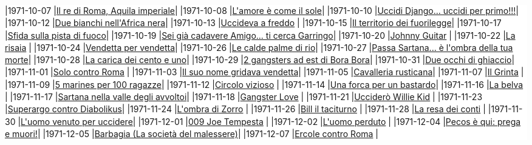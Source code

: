 |1971-10-07 |[Il re di Roma, Aquila imperiale](https://www.imdb.com/title/tt0055219/)|
|1971-10-08 |[L'amore è come il sole](https://www.imdb.com/title/tt0172116/)|
|1971-10-10 |[Uccidi Django... uccidi per primo!!!](https://www.imdb.com/title/tt0070781/)|
|1971-10-12 |[Due bianchi nell'Africa nera](https://www.imdb.com/title/tt0150411/)|
|1971-10-13 |[Uccideva a freddo](https://www.imdb.com/title/tt0211711/)   |
|1971-10-15 |[Il territorio dei fuorilegge](https://www.imdb.com/title/tt0046153/)|
|1971-10-17 |[Sfida sulla pista di fuoco](https://www.imdb.com/title/tt0062788/)|
|1971-10-19 |[Sei già cadavere Amigo... ti cerca Garringo](https://www.imdb.com/title/tt0065367/)|
|1971-10-20 |[Johnny Guitar](https://www.imdb.com/title/tt0047136/)       |
|1971-10-22 |[La risaia](https://www.imdb.com/title/tt0049678/)           |
|1971-10-24 |[Vendetta per vendetta](https://www.imdb.com/title/tt0063761/)|
|1971-10-26 |[Le calde palme di rio](https://www.imdb.com/title/tt0063658/)|
|1971-10-27 |[Passa Sartana... è l'ombra della tua morte](https://www.imdb.com/title/tt0063419/)|
|1971-10-28 |[La carica dei cento e uno](https://www.imdb.com/title/tt0055254/)|
|1971-10-29 |[2 gangsters ad est di Bora Bora](https://www.imdb.com/title/tt0059543/)|
|1971-10-31 |[Due occhi di ghiaccio](https://www.imdb.com/title/tt0062742/)|
|1971-11-01 |[Solo contro Roma](https://www.imdb.com/title/tt0056507/)    |
|1971-11-03 |[Il suo nome gridava vendetta](https://www.imdb.com/title/tt0144626/)|
|1971-11-05 |[Cavalleria rusticana](https://www.imdb.com/title/tt0045614/)|
|1971-11-07 |[Il Grinta](https://www.imdb.com/title/tt0065126/)           |
|1971-11-09 |[5 marines per 100 ragazze](https://www.imdb.com/title/tt0159359/)|
|1971-11-12 |[Circolo vizioso](https://www.imdb.com/title/tt0064193/)     |
|1971-11-14 |[Una forca per un bastardo](https://www.imdb.com/title/tt0208973/)|
|1971-11-16 |[La belva](https://www.imdb.com/title/tt0065460/)            |
|1971-11-17 |[Sartana nella valle degli avvoltoi](https://www.imdb.com/title/tt0066333/)|
|1971-11-18 |[Gangster Love](https://www.imdb.com/title/tt0063848/)       |
|1971-11-21 |[Ucciderò Willie Kid](https://www.imdb.com/title/tt0065079/) |
|1971-11-23 |[Superargo contro Diabolikus](https://www.imdb.com/title/tt0062319/)|
|1971-11-24 |[L'ombra di Zorro](https://www.imdb.com/title/tt0056893/)    |
|1971-11-26 |[Bill il taciturno](https://www.imdb.com/title/tt0061404/)   |
|1971-11-28 |[La resa dei conti](https://www.imdb.com/title/tt0063501/)   |
|1971-11-30 |[L'uomo venuto per uccidere](https://www.imdb.com/title/tt0063746/)|
|1971-12-01 |[009 Joe Tempesta](https://www.imdb.com/title/tt0060926/)    |
|1971-12-02 |[L'uomo perduto](https://www.imdb.com/title/tt0044188/)      |
|1971-12-04 |[Pecos è qui: prega e muori!](https://www.imdb.com/title/tt0062107/)|
|1971-12-05 |[Barbagia (La società del malessere)](https://www.imdb.com/title/tt0064069/)|
|1971-12-07 |[Ercole contro Roma](https://www.imdb.com/title/tt0058061/)  |